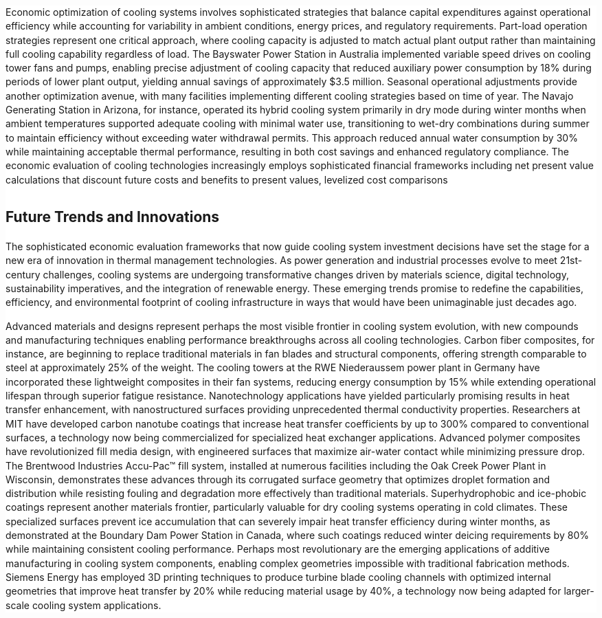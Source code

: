 Economic optimization of cooling systems involves sophisticated strategies that balance capital expenditures against operational efficiency while accounting for variability in ambient conditions, energy prices, and regulatory requirements. Part-load operation strategies represent one critical approach, where cooling capacity is adjusted to match actual plant output rather than maintaining full cooling capability regardless of load. The Bayswater Power Station in Australia implemented variable speed drives on cooling tower fans and pumps, enabling precise adjustment of cooling capacity that reduced auxiliary power consumption by 18% during periods of lower plant output, yielding annual savings of approximately $3.5 million. Seasonal operational adjustments provide another optimization avenue, with many facilities implementing different cooling strategies based on time of year. The Navajo Generating Station in Arizona, for instance, operated its hybrid cooling system primarily in dry mode during winter months when ambient temperatures supported adequate cooling with minimal water use, transitioning to wet-dry combinations during summer to maintain efficiency without exceeding water withdrawal permits. This approach reduced annual water consumption by 30% while maintaining acceptable thermal performance, resulting in both cost savings and enhanced regulatory compliance. The economic evaluation of cooling technologies increasingly employs sophisticated financial frameworks including net present value calculations that discount future costs and benefits to present values, levelized cost comparisons

## Future Trends and Innovations

The sophisticated economic evaluation frameworks that now guide cooling system investment decisions have set the stage for a new era of innovation in thermal management technologies. As power generation and industrial processes evolve to meet 21st-century challenges, cooling systems are undergoing transformative changes driven by materials science, digital technology, sustainability imperatives, and the integration of renewable energy. These emerging trends promise to redefine the capabilities, efficiency, and environmental footprint of cooling infrastructure in ways that would have been unimaginable just decades ago.

Advanced materials and designs represent perhaps the most visible frontier in cooling system evolution, with new compounds and manufacturing techniques enabling performance breakthroughs across all cooling technologies. Carbon fiber composites, for instance, are beginning to replace traditional materials in fan blades and structural components, offering strength comparable to steel at approximately 25% of the weight. The cooling towers at the RWE Niederaussem power plant in Germany have incorporated these lightweight composites in their fan systems, reducing energy consumption by 15% while extending operational lifespan through superior fatigue resistance. Nanotechnology applications have yielded particularly promising results in heat transfer enhancement, with nanostructured surfaces providing unprecedented thermal conductivity properties. Researchers at MIT have developed carbon nanotube coatings that increase heat transfer coefficients by up to 300% compared to conventional surfaces, a technology now being commercialized for specialized heat exchanger applications. Advanced polymer composites have revolutionized fill media design, with engineered surfaces that maximize air-water contact while minimizing pressure drop. The Brentwood Industries Accu-Pac™ fill system, installed at numerous facilities including the Oak Creek Power Plant in Wisconsin, demonstrates these advances through its corrugated surface geometry that optimizes droplet formation and distribution while resisting fouling and degradation more effectively than traditional materials. Superhydrophobic and ice-phobic coatings represent another materials frontier, particularly valuable for dry cooling systems operating in cold climates. These specialized surfaces prevent ice accumulation that can severely impair heat transfer efficiency during winter months, as demonstrated at the Boundary Dam Power Station in Canada, where such coatings reduced winter deicing requirements by 80% while maintaining consistent cooling performance. Perhaps most revolutionary are the emerging applications of additive manufacturing in cooling system components, enabling complex geometries impossible with traditional fabrication methods. Siemens Energy has employed 3D printing techniques to produce turbine blade cooling channels with optimized internal geometries that improve heat transfer by 20% while reducing material usage by 40%, a technology now being adapted for larger-scale cooling system applications.
